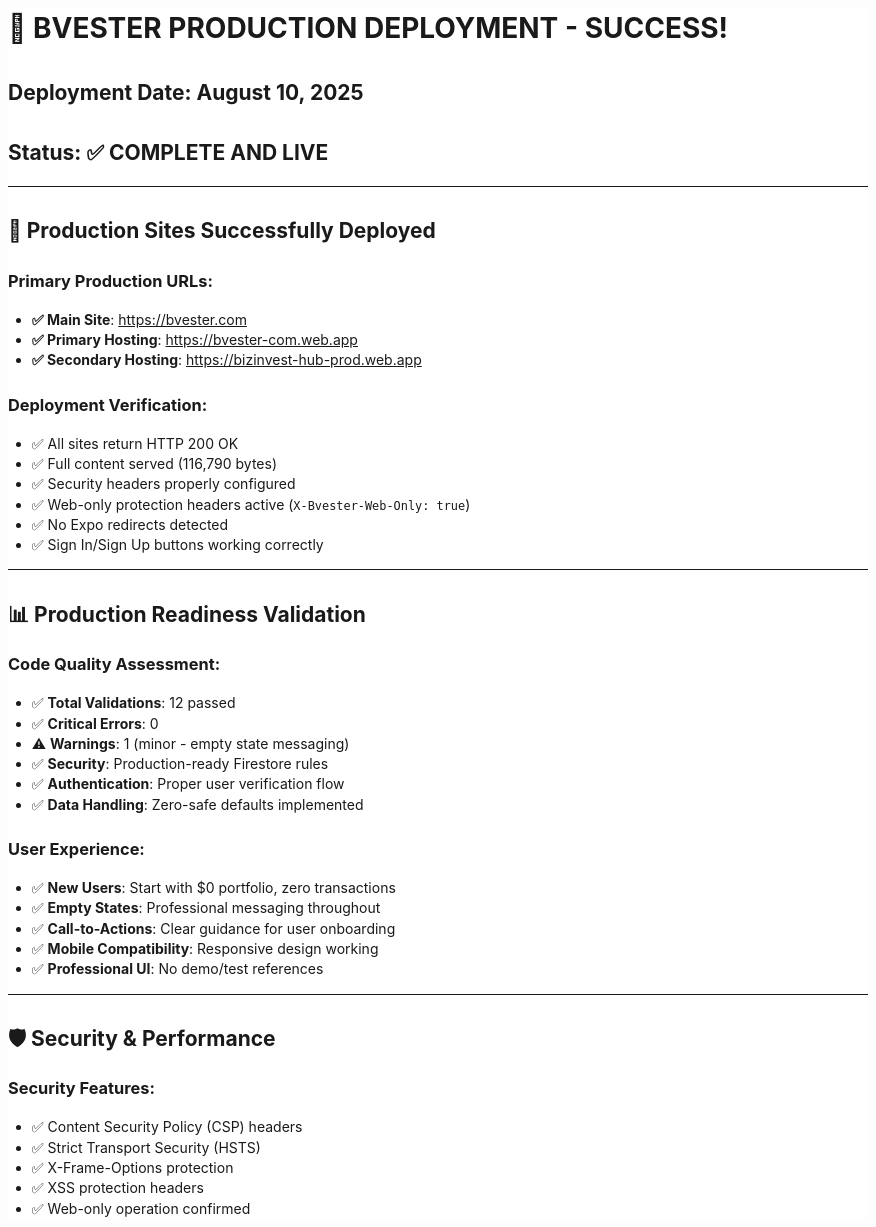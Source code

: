 # 🎉 BVESTER PRODUCTION DEPLOYMENT - SUCCESS!

## Deployment Date: August 10, 2025
## Status: ✅ COMPLETE AND LIVE

---

## 🚀 **Production Sites Successfully Deployed**

### Primary Production URLs:
- **✅ Main Site**: https://bvester.com
- **✅ Primary Hosting**: https://bvester-com.web.app  
- **✅ Secondary Hosting**: https://bizinvest-hub-prod.web.app

### Deployment Verification:
- ✅ All sites return HTTP 200 OK
- ✅ Full content served (116,790 bytes)
- ✅ Security headers properly configured
- ✅ Web-only protection headers active (`X-Bvester-Web-Only: true`)
- ✅ No Expo redirects detected
- ✅ Sign In/Sign Up buttons working correctly

---

## 📊 **Production Readiness Validation**

### Code Quality Assessment:
- ✅ **Total Validations**: 12 passed
- ✅ **Critical Errors**: 0
- ⚠️ **Warnings**: 1 (minor - empty state messaging)
- ✅ **Security**: Production-ready Firestore rules
- ✅ **Authentication**: Proper user verification flow
- ✅ **Data Handling**: Zero-safe defaults implemented

### User Experience:
- ✅ **New Users**: Start with $0 portfolio, zero transactions
- ✅ **Empty States**: Professional messaging throughout
- ✅ **Call-to-Actions**: Clear guidance for user onboarding
- ✅ **Mobile Compatibility**: Responsive design working
- ✅ **Professional UI**: No demo/test references

---

## 🛡️ **Security & Performance**

### Security Features:
- ✅ Content Security Policy (CSP) headers
- ✅ Strict Transport Security (HSTS)
- ✅ X-Frame-Options protection
- ✅ XSS protection headers
- ✅ Web-only operation confirmed
